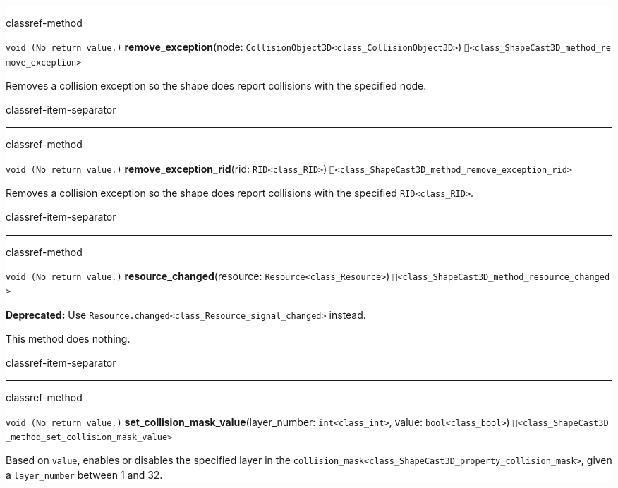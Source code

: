 ------------------------------------------------------------------------

classref-method

`void (No return value.)` **remove\_exception**(node:
`CollisionObject3D<class_CollisionObject3D>`)
`🔗<class_ShapeCast3D_method_remove_exception>`

Removes a collision exception so the shape does report collisions with
the specified node.

classref-item-separator

------------------------------------------------------------------------

classref-method

`void (No return value.)` **remove\_exception\_rid**(rid:
`RID<class_RID>`) `🔗<class_ShapeCast3D_method_remove_exception_rid>`

Removes a collision exception so the shape does report collisions with
the specified `RID<class_RID>`.

classref-item-separator

------------------------------------------------------------------------

classref-method

`void (No return value.)` **resource\_changed**(resource:
`Resource<class_Resource>`)
`🔗<class_ShapeCast3D_method_resource_changed>`

**Deprecated:** Use `Resource.changed<class_Resource_signal_changed>`
instead.

This method does nothing.

classref-item-separator

------------------------------------------------------------------------

classref-method

`void (No return value.)` **set\_collision\_mask\_value**(layer\_number:
`int<class_int>`, value: `bool<class_bool>`)
`🔗<class_ShapeCast3D_method_set_collision_mask_value>`

Based on `value`, enables or disables the specified layer in the
`collision_mask<class_ShapeCast3D_property_collision_mask>`, given a
`layer_number` between 1 and 32.
